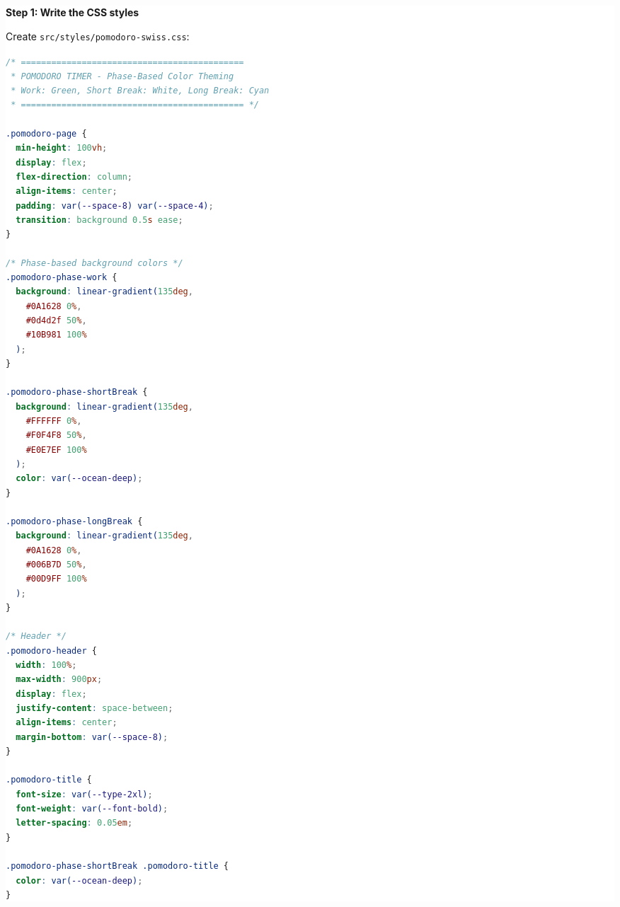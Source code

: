 **Step 1: Write the CSS styles**

Create `src/styles/pomodoro-swiss.css`:

```css
/* ============================================
 * POMODORO TIMER - Phase-Based Color Theming
 * Work: Green, Short Break: White, Long Break: Cyan
 * ============================================ */

.pomodoro-page {
  min-height: 100vh;
  display: flex;
  flex-direction: column;
  align-items: center;
  padding: var(--space-8) var(--space-4);
  transition: background 0.5s ease;
}

/* Phase-based background colors */
.pomodoro-phase-work {
  background: linear-gradient(135deg,
    #0A1628 0%,
    #0d4d2f 50%,
    #10B981 100%
  );
}

.pomodoro-phase-shortBreak {
  background: linear-gradient(135deg,
    #FFFFFF 0%,
    #F0F4F8 50%,
    #E0E7EF 100%
  );
  color: var(--ocean-deep);
}

.pomodoro-phase-longBreak {
  background: linear-gradient(135deg,
    #0A1628 0%,
    #006B7D 50%,
    #00D9FF 100%
  );
}

/* Header */
.pomodoro-header {
  width: 100%;
  max-width: 900px;
  display: flex;
  justify-content: space-between;
  align-items: center;
  margin-bottom: var(--space-8);
}

.pomodoro-title {
  font-size: var(--type-2xl);
  font-weight: var(--font-bold);
  letter-spacing: 0.05em;
}

.pomodoro-phase-shortBreak .pomodoro-title {
  color: var(--ocean-deep);
}

```